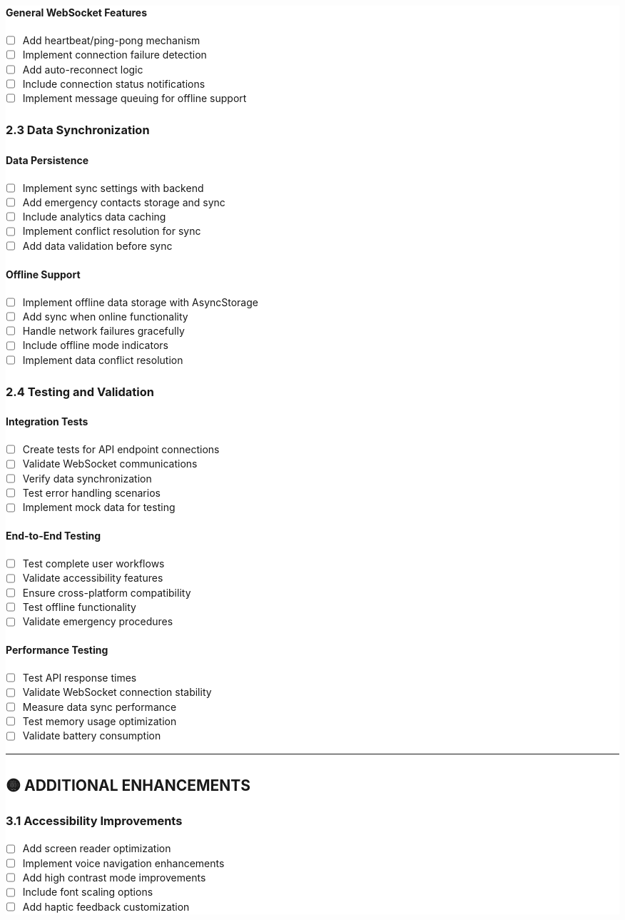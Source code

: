 #### General WebSocket Features
- [ ] Add heartbeat/ping-pong mechanism
- [ ] Implement connection failure detection
- [ ] Add auto-reconnect logic
- [ ] Include connection status notifications
- [ ] Implement message queuing for offline support

### 2.3 Data Synchronization
#### Data Persistence
- [ ] Implement sync settings with backend
- [ ] Add emergency contacts storage and sync
- [ ] Include analytics data caching
- [ ] Implement conflict resolution for sync
- [ ] Add data validation before sync

#### Offline Support
- [ ] Implement offline data storage with AsyncStorage
- [ ] Add sync when online functionality
- [ ] Handle network failures gracefully
- [ ] Include offline mode indicators
- [ ] Implement data conflict resolution

### 2.4 Testing and Validation
#### Integration Tests
- [ ] Create tests for API endpoint connections
- [ ] Validate WebSocket communications
- [ ] Verify data synchronization
- [ ] Test error handling scenarios
- [ ] Implement mock data for testing

#### End-to-End Testing
- [ ] Test complete user workflows
- [ ] Validate accessibility features
- [ ] Ensure cross-platform compatibility
- [ ] Test offline functionality
- [ ] Validate emergency procedures

#### Performance Testing
- [ ] Test API response times
- [ ] Validate WebSocket connection stability
- [ ] Measure data sync performance
- [ ] Test memory usage optimization
- [ ] Validate battery consumption

---

## 🟡 ADDITIONAL ENHANCEMENTS

### 3.1 Accessibility Improvements
- [ ] Add screen reader optimization
- [ ] Implement voice navigation enhancements
- [ ] Add high contrast mode improvements
- [ ] Include font scaling options
- [ ] Add haptic feedback customization
